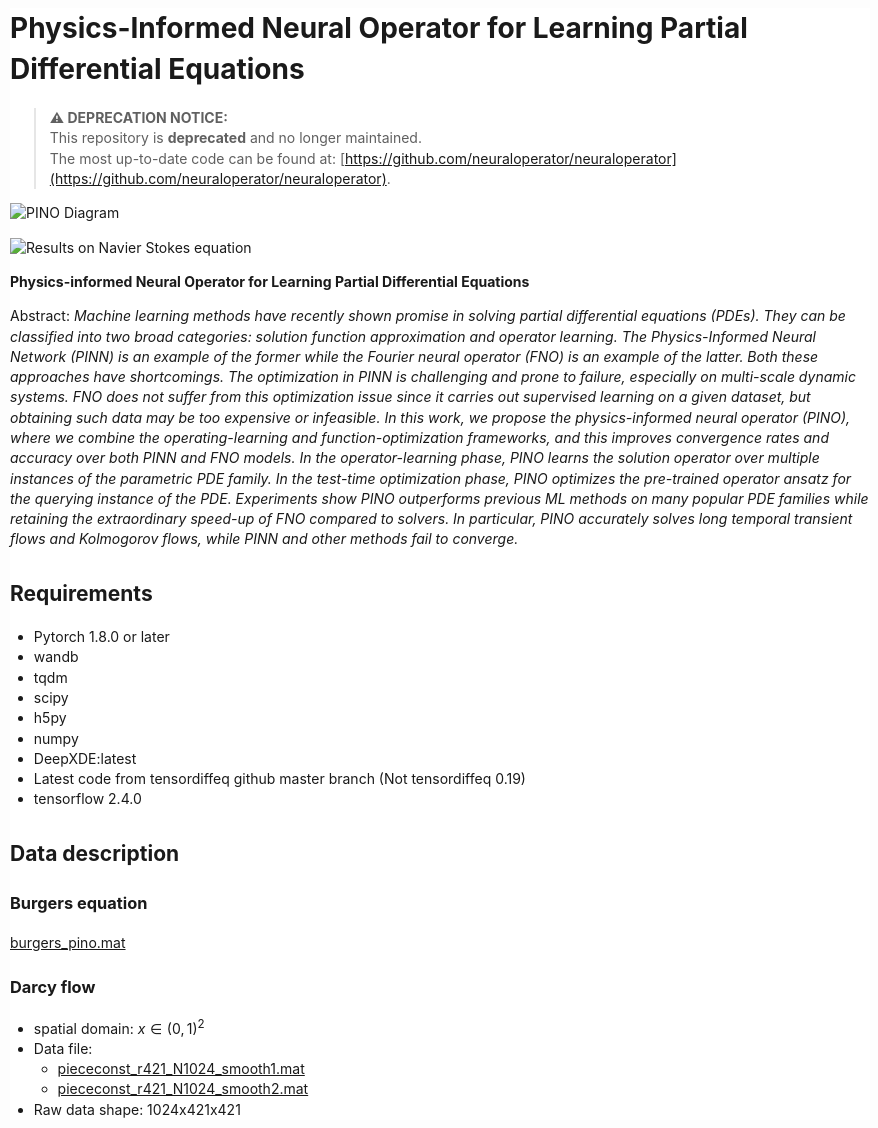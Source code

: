 # Physics-Informed Neural Operator for Learning Partial Differential Equations

> **⚠️ DEPRECATION NOTICE:**  
> This repository is **deprecated** and no longer maintained.  
> The most up-to-date code can be found at: [https://github.com/neuraloperator/neuraloperator](https://github.com/neuraloperator/neuraloperator).

![PINO Diagram](docs/pino-diagram4.png)

[comment]: <> (![Results on Navier Stokes equation]&#40;docs/solver-pino.png&#41;)

<img src="docs/solver-pino-pinn.png" alt="Results on Navier Stokes equation" width="720" height="501"/>

**Physics-informed Neural Operator for Learning Partial Differential Equations**

Abstract: *Machine learning methods have recently shown promise in solving partial differential equations (PDEs). They can be classified into two broad categories: solution function approximation and operator learning. The Physics-Informed Neural Network (PINN) is an example of the former while the Fourier neural operator (FNO) is an example of the latter. Both these approaches have shortcomings. The optimization in PINN is challenging and prone to failure, especially on multi-scale dynamic systems. FNO does not suffer from this optimization issue since it carries out supervised learning on a given dataset, but obtaining such data may be too expensive or infeasible. In this work, we propose the physics-informed neural operator (PINO), where we combine the operating-learning and function-optimization frameworks, and this improves convergence rates and accuracy over both PINN and FNO models. In the operator-learning phase, PINO learns the solution operator over multiple instances of the parametric PDE family. In the test-time optimization phase, PINO optimizes the pre-trained operator ansatz for the querying instance of the PDE. Experiments show PINO outperforms previous ML methods on many popular PDE families while retaining the extraordinary speed-up of FNO compared to solvers. In particular, PINO accurately solves long temporal transient flows and  Kolmogorov flows, while PINN and other methods fail to converge.*
## Requirements
- Pytorch 1.8.0 or later
- wandb
- tqdm
- scipy
- h5py
- numpy
- DeepXDE:latest
- Latest code from tensordiffeq github master branch (Not tensordiffeq 0.19)
- tensorflow 2.4.0

## Data description
### Burgers equation
[burgers_pino.mat](https://hkzdata.s3.us-west-2.amazonaws.com/PINO/data/burgers_pino.mat)

### Darcy flow 
- spatial domain: $x\in (0,1)^2$
- Data file: 
  - [piececonst_r421_N1024_smooth1.mat](https://hkzdata.s3.us-west-2.amazonaws.com/PINO/data/piececonst_r421_N1024_smooth1.mat)
  - [piececonst_r421_N1024_smooth2.mat](https://hkzdata.s3.us-west-2.amazonaws.com/PINO/data/piececonst_r421_N1024_smooth2.mat)
- Raw data shape: 1024x421x421
